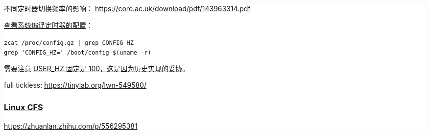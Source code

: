 
不同定时器切换频率的影响： https://core.ac.uk/download/pdf/143963314.pdf

[查看系统编译定时器的配置](https://stackoverflow.com/questions/12480486/how-to-check-hz-in-the-terminal)：
```
zcat /proc/config.gz | grep CONFIG_HZ
grep 'CONFIG_HZ=' /boot/config-$(uname -r)
```
需要注意 [USER_HZ 固定是 100，这是因为历史实现的妥协](https://stackoverflow.com/questions/17410841/how-does-user-hz-solve-the-jiffy-scaling-issue)。

full tickless: https://tinylab.org/lwn-549580/

### [Linux CFS](https://blog.csdn.net/qq_62309585/article/details/127034832)
https://zhuanlan.zhihu.com/p/556295381